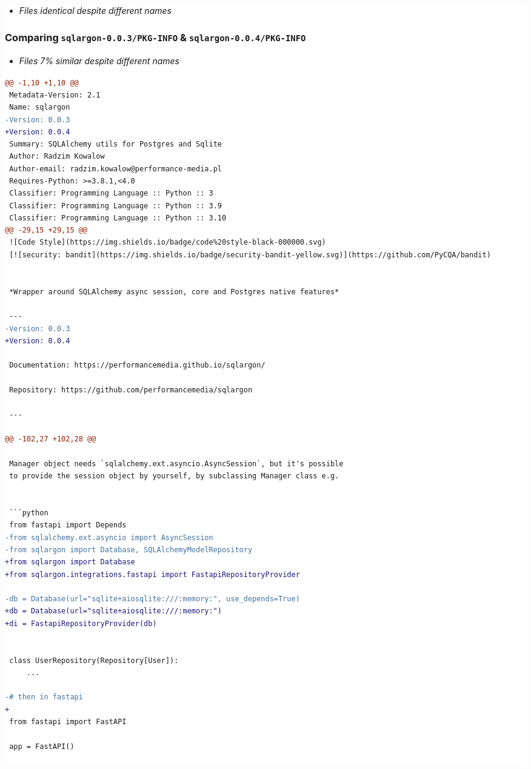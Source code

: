  * *Files identical despite different names*

### Comparing `sqlargon-0.0.3/PKG-INFO` & `sqlargon-0.0.4/PKG-INFO`

 * *Files 7% similar despite different names*

```diff
@@ -1,10 +1,10 @@
 Metadata-Version: 2.1
 Name: sqlargon
-Version: 0.0.3
+Version: 0.0.4
 Summary: SQLAlchemy utils for Postgres and Sqlite
 Author: Radzim Kowalow
 Author-email: radzim.kowalow@performance-media.pl
 Requires-Python: >=3.8.1,<4.0
 Classifier: Programming Language :: Python :: 3
 Classifier: Programming Language :: Python :: 3.9
 Classifier: Programming Language :: Python :: 3.10
@@ -29,15 +29,15 @@
 ![Code Style](https://img.shields.io/badge/code%20style-black-000000.svg)
 [![security: bandit](https://img.shields.io/badge/security-bandit-yellow.svg)](https://github.com/PyCQA/bandit)
 
 
 *Wrapper around SQLAlchemy async session, core and Postgres native features*
 
 ---
-Version: 0.0.3
+Version: 0.0.4
 
 Documentation: https://performancemedia.github.io/sqlargon/
 
 Repository: https://github.com/performancemedia/sqlargon
 
 ---
 
@@ -102,27 +102,28 @@
 
 Manager object needs `sqlalchemy.ext.asyncio.AsyncSession`, but it's possible
 to provide the session object by yourself, by subclassing Manager class e.g.
 
 
 ```python
 from fastapi import Depends
-from sqlalchemy.ext.asyncio import AsyncSession
-from sqlargon import Database, SQLAlchemyModelRepository
+from sqlargon import Database
+from sqlargon.integrations.fastapi import FastapiRepositoryProvider
 
-db = Database(url="sqlite+aiosqlite:///:memory:", use_depends=True)
+db = Database(url="sqlite+aiosqlite:///:memory:")
+di = FastapiRepositoryProvider(db)
 
 
 class UserRepository(Repository[User]):
     ...
         
-# then in fastapi
+
 from fastapi import FastAPI
 
 app = FastAPI()
 
```
